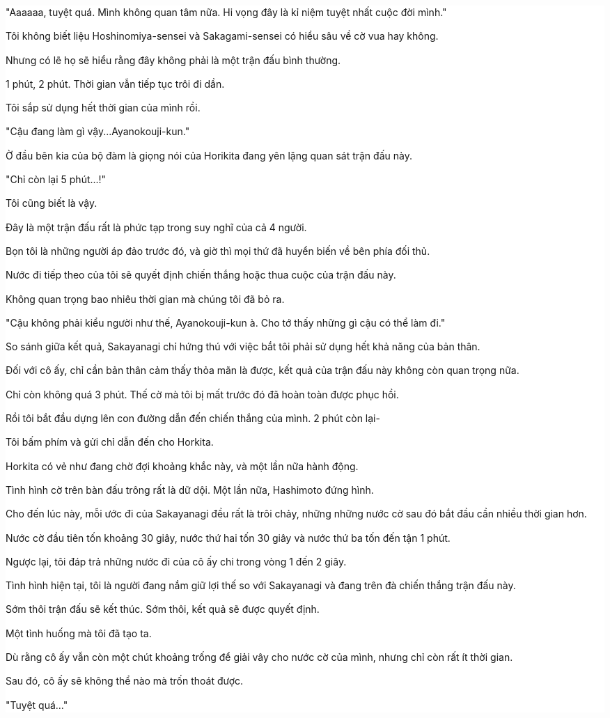 "Aaaaaa, tuyệt quá. Mình không quan tâm nữa. Hi vọng đây là kỉ niệm tuyệt nhất cuộc đời mình."

Tôi không biết liệu Hoshinomiya-sensei và Sakagami-sensei có hiểu sâu về cờ vua hay không.

Nhưng có lẽ họ sẽ hiểu rằng đây không phải là một trận đấu bình thường.

1 phút, 2 phút. Thời gian vẫn tiếp tục trôi đi dần.

Tôi sắp sử dụng hết thời gian của mình rồi.

"Cậu đang làm gì vậy\...Ayanokouji-kun."

Ờ đầu bên kia của bộ đàm là giọng nói của Horikita đang yên lặng quan sát trận đấu này.

"Chỉ còn lại 5 phút\...!"

Tôi cũng biết là vậy.

Đây là một trận đấu rất là phức tạp trong suy nghĩ của cả 4 người.

Bọn tôi là những người áp đảo trước đó, và giờ thì mọi thứ đã huyển biến về bên phía đối thủ.

Nước đi tiếp theo của tôi sẽ quyết định chiến thắng hoặc thua cuộc của trận đấu này.

Không quan trọng bao nhiêu thời gian mà chúng tôi đã bỏ ra.

"Cậu không phải kiểu người như thế, Ayanokouji-kun à. Cho tớ thấy những gì cậu có thể làm đi."

So sánh giữa kết quả, Sakayanagi chỉ hứng thú với việc bắt tôi phải sử dụng hết khả năng của bản thân.

Đối với cô ấy, chỉ cần bản thân cảm thấy thỏa mãn là được, kết quả của trận đấu này không còn quan trọng nữa.

Chỉ còn không quá 3 phút. Thế cờ mà tôi bị mất trước đó đã hoàn toàn được phục hồi.

Rồi tôi bắt đầu dựng lên con đường dẫn đến chiến thắng của mình. 2 phút còn lại-

Tôi bấm phím và gửi chỉ dẫn đến cho Horkita.

Horkita có vẻ như đang chờ đợi khoảng khắc này, và một lần nữa hành động.

Tình hình cờ trên bàn đấu trông rất là dữ dội. Một lần nữa, Hashimoto đứng hình.

Cho đến lúc này, mỗi ước đi của Sakayanagi đều rất là trôi chảy, những những nước cờ sau đó bắt đầu cần nhiều thời gian hơn.

Nước cờ đầu tiên tốn khoảng 30 giây, nước thứ hai tốn 30 giây và nước thứ ba tốn đến tận 1 phút.

Ngược lại, tôi đáp trả những nước đi của cô ấy chi trong vòng 1 đến 2 giây.

Tình hình hiện tại, tôi là người đang nắm giữ lợi thế so với Sakayanagi và đang trên đà chiến thắng trận đấu này.

Sớm thôi trận đấu sẽ kết thúc. Sớm thôi, kết quả sẽ được quyết định.

Một tình huống mà tôi đã tạo ta.

Dù rằng cô ấy vẫn còn một chút khoảng trống để giải vây cho nước cờ của mình, nhưng chỉ còn rất ít thời gian.

Sau đó, cô ấy sẽ không thể nào mà trốn thoát được.

"Tuyệt quá\..."
